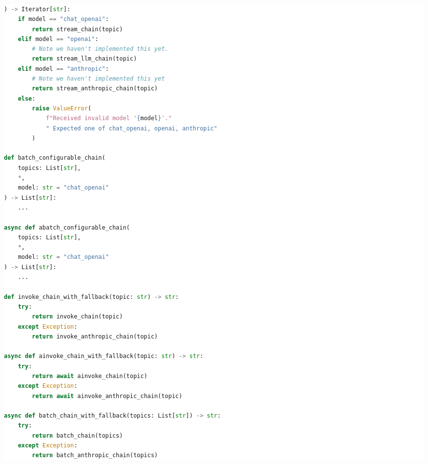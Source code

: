 ```python
) -> Iterator[str]:
    if model == "chat_openai":
        return stream_chain(topic)
    elif model == "openai":
        # Note we haven't implemented this yet.
        return stream_llm_chain(topic)
    elif model == "anthropic":
        # Note we haven't implemented this yet
        return stream_anthropic_chain(topic)
    else:
        raise ValueError(
            f"Received invalid model '{model}'."
            " Expected one of chat_openai, openai, anthropic"
        )

def batch_configurable_chain(
    topics: List[str],
    *,
    model: str = "chat_openai"
) -> List[str]:
    ...

async def abatch_configurable_chain(
    topics: List[str],
    *,
    model: str = "chat_openai"
) -> List[str]:
    ...

def invoke_chain_with_fallback(topic: str) -> str:
    try:
        return invoke_chain(topic)
    except Exception:
        return invoke_anthropic_chain(topic)

async def ainvoke_chain_with_fallback(topic: str) -> str:
    try:
        return await ainvoke_chain(topic)
    except Exception:
        return await ainvoke_anthropic_chain(topic)

async def batch_chain_with_fallback(topics: List[str]) -> str:
    try:
        return batch_chain(topics)
    except Exception:
        return batch_anthropic_chain(topics)
```

</Column>

<Column>
